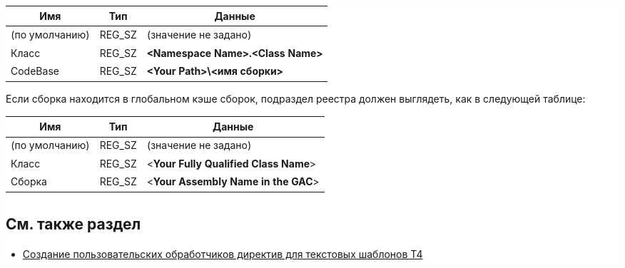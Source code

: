 |Имя|Тип|Данные|
|-|-|-|
|(по умолчанию)|REG_SZ|(значение не задано)|
|Класс|REG_SZ|**\<Namespace Name>.\<Class Name>**|
|CodeBase|REG_SZ|**\<Your Path>\\<имя сборки\>**|

 Если сборка находится в глобальном кэше сборок, подраздел реестра должен выглядеть, как в следующей таблице:

|Имя|Тип|Данные|
|-|-|-|
|(по умолчанию)|REG_SZ|(значение не задано)|
|Класс|REG_SZ|\<**Your Fully Qualified Class Name**>|
|Сборка|REG_SZ|\<**Your Assembly Name in the GAC**>|

## <a name="see-also"></a>См. также раздел

- [Создание пользовательских обработчиков директив для текстовых шаблонов T4](../modeling/creating-custom-t4-text-template-directive-processors.md)
